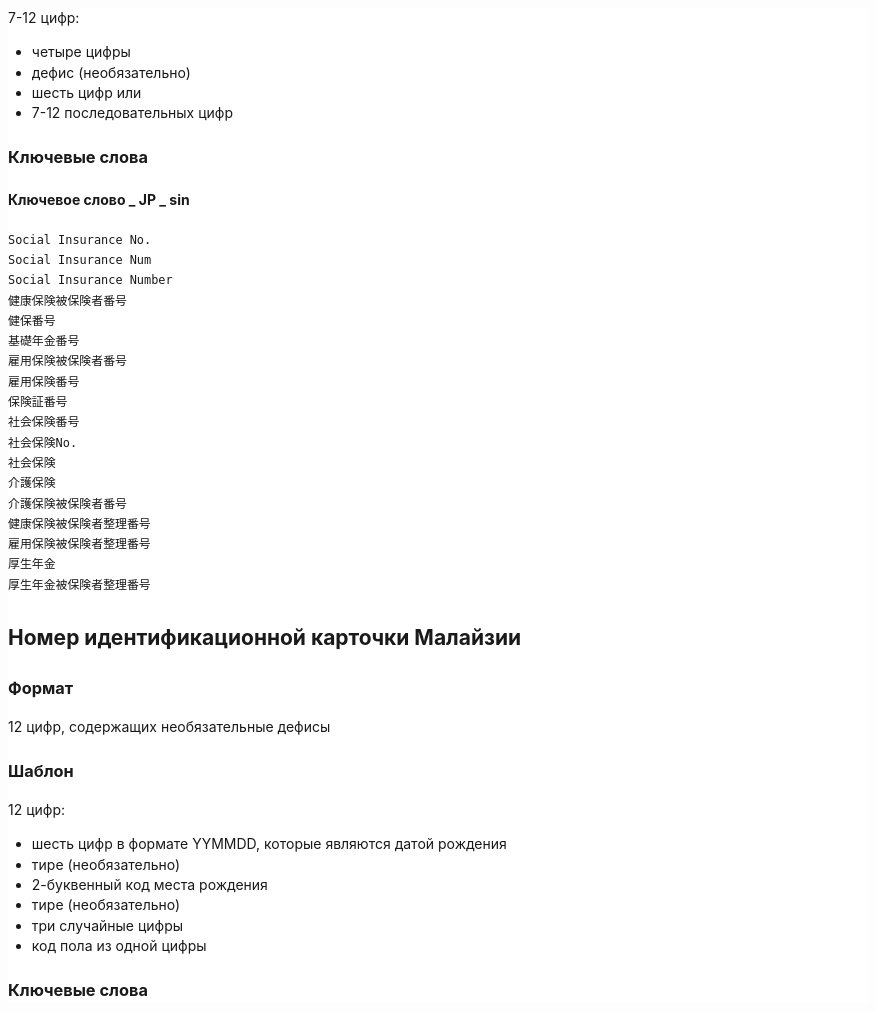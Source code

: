7-12 цифр:

- четыре цифры
- дефис (необязательно)
- шесть цифр или
- 7-12 последовательных цифр

### <a name="keywords"></a>Ключевые слова

#### <a name="keyword_jp_sin"></a>Ключевое слово \_ JP \_ sin

```
Social Insurance No.
Social Insurance Num
Social Insurance Number
健康保険被保険者番号
健保番号
基礎年金番号
雇用保険被保険者番号
雇用保険番号
保険証番号
社会保険番号
社会保険No.
社会保険
介護保険
介護保険被保険者番号
健康保険被保険者整理番号
雇用保険被保険者整理番号
厚生年金
厚生年金被保険者整理番号
```

## <a name="malaysia-identification-card-number"></a>Номер идентификационной карточки Малайзии

### <a name="format"></a>Формат

12 цифр, содержащих необязательные дефисы

### <a name="pattern"></a>Шаблон

12 цифр:

- шесть цифр в формате YYMMDD, которые являются датой рождения
- тире (необязательно)
- 2-буквенный код места рождения
- тире (необязательно)
- три случайные цифры
- код пола из одной цифры

### <a name="keywords"></a>Ключевые слова
